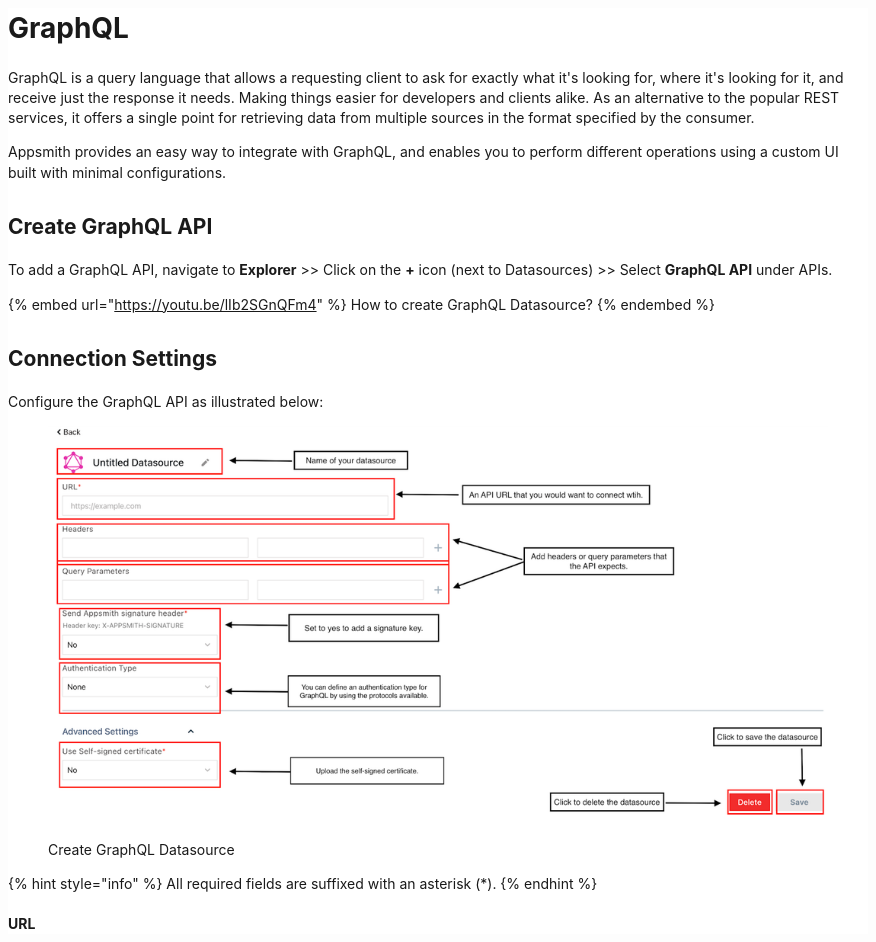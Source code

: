 # GraphQL

GraphQL is a query language that allows a requesting client to ask for exactly what it's looking for, where it's looking for it, and receive just the response it needs. Making things easier for developers and clients alike. As an alternative to the popular REST services, it offers a single point for retrieving data from multiple sources in the format specified by the consumer.

Appsmith provides an easy way to integrate with GraphQL, and enables you to perform different operations using a custom UI built with minimal configurations.

## Create GraphQL API

To add a GraphQL API, navigate to **Explorer** >> Click on the **+** icon (next to Datasources) >> Select **GraphQL API** under APIs.

{% embed url="https://youtu.be/lIb2SGnQFm4" %}
How to create GraphQL Datasource?
{% endembed %}

## Connection Settings&#x20;

Configure the GraphQL API as illustrated below:

<figure><img src="../../.gitbook/assets/Screenshot 2022-09-07 at 11.43.59 AM.png" alt=""><figcaption><p>Create GraphQL Datasource</p></figcaption></figure>

{% hint style="info" %}
All required fields are suffixed with an asterisk (\*).
{% endhint %}

#### URL&#x20;
